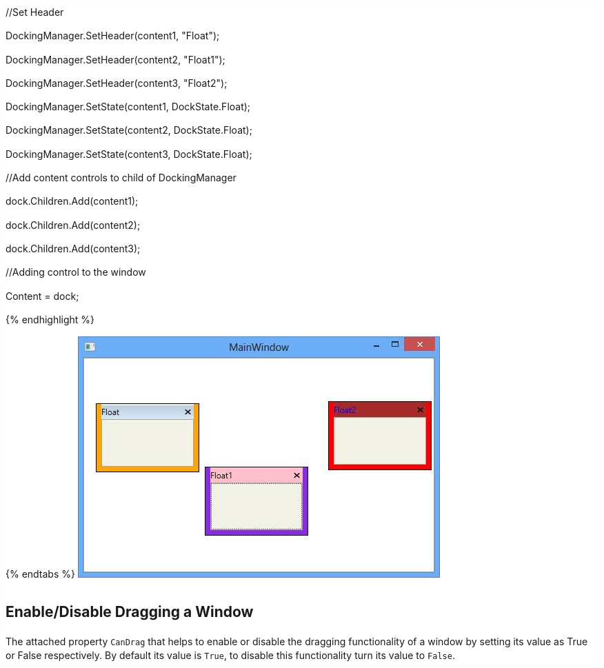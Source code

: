 
//Set Header

DockingManager.SetHeader(content1, "Float");

DockingManager.SetHeader(content2, "Float1");

DockingManager.SetHeader(content3, "Float2");

DockingManager.SetState(content1, DockState.Float);

DockingManager.SetState(content2, DockState.Float);

DockingManager.SetState(content3, DockState.Float);

//Add content controls to child of DockingManager

dock.Children.Add(content1);

dock.Children.Add(content2);

dock.Children.Add(content3);

//Adding control to the window

Content = dock;

{% endhighlight %}


{% endtabs %}
![](Dealing-with-Windows_images/Dealing-with-Windows_img10.jpeg)


## Enable/Disable Dragging a Window




The attached property `CanDrag` that helps to enable or disable the dragging functionality of a window by setting its value as True or False respectively. By default its value is `True`, to disable this functionality turn its value to `False`.
